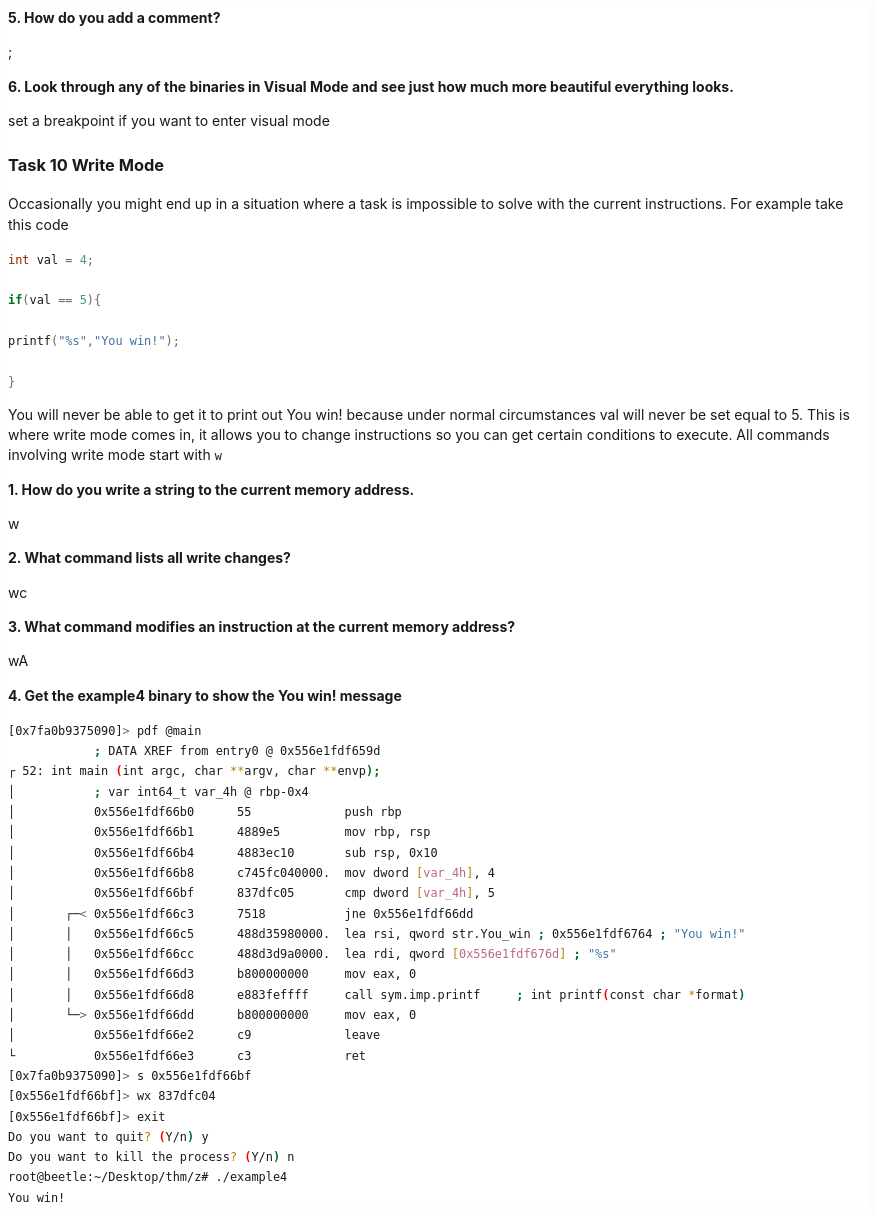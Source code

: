 **5. How do you add a comment?**

;

**6. Look through any of the binaries in Visual Mode and see just how much more beautiful everything looks.**

set a breakpoint if you want to enter visual mode 


### Task 10 Write Mode 


Occasionally you might end up in a situation where a task is impossible to solve with the current instructions. For example take this code 

```c
int val = 4;

if(val == 5){

printf("%s","You win!");

}
```

You will never be able to get it to print out You win! because under normal circumstances val will never be set equal to 5. This is where write mode comes in, it allows you to change instructions so you can get certain conditions to execute. All commands involving write mode start with ```w ```

**1. How do you write a string to the current memory address.**

w

**2. What command lists all write changes?**

wc

**3. What command modifies an instruction at the current memory address?**

wA

**4. Get the example4 binary to show the You win! message**

```sh 
[0x7fa0b9375090]> pdf @main
            ; DATA XREF from entry0 @ 0x556e1fdf659d
┌ 52: int main (int argc, char **argv, char **envp);
│           ; var int64_t var_4h @ rbp-0x4
│           0x556e1fdf66b0      55             push rbp
│           0x556e1fdf66b1      4889e5         mov rbp, rsp
│           0x556e1fdf66b4      4883ec10       sub rsp, 0x10
│           0x556e1fdf66b8      c745fc040000.  mov dword [var_4h], 4
│           0x556e1fdf66bf      837dfc05       cmp dword [var_4h], 5
│       ┌─< 0x556e1fdf66c3      7518           jne 0x556e1fdf66dd
│       │   0x556e1fdf66c5      488d35980000.  lea rsi, qword str.You_win ; 0x556e1fdf6764 ; "You win!"
│       │   0x556e1fdf66cc      488d3d9a0000.  lea rdi, qword [0x556e1fdf676d] ; "%s"
│       │   0x556e1fdf66d3      b800000000     mov eax, 0
│       │   0x556e1fdf66d8      e883feffff     call sym.imp.printf     ; int printf(const char *format)
│       └─> 0x556e1fdf66dd      b800000000     mov eax, 0
│           0x556e1fdf66e2      c9             leave
└           0x556e1fdf66e3      c3             ret
[0x7fa0b9375090]> s 0x556e1fdf66bf
[0x556e1fdf66bf]> wx 837dfc04
[0x556e1fdf66bf]> exit
Do you want to quit? (Y/n) y
Do you want to kill the process? (Y/n) n
root@beetle:~/Desktop/thm/z# ./example4
You win!
```